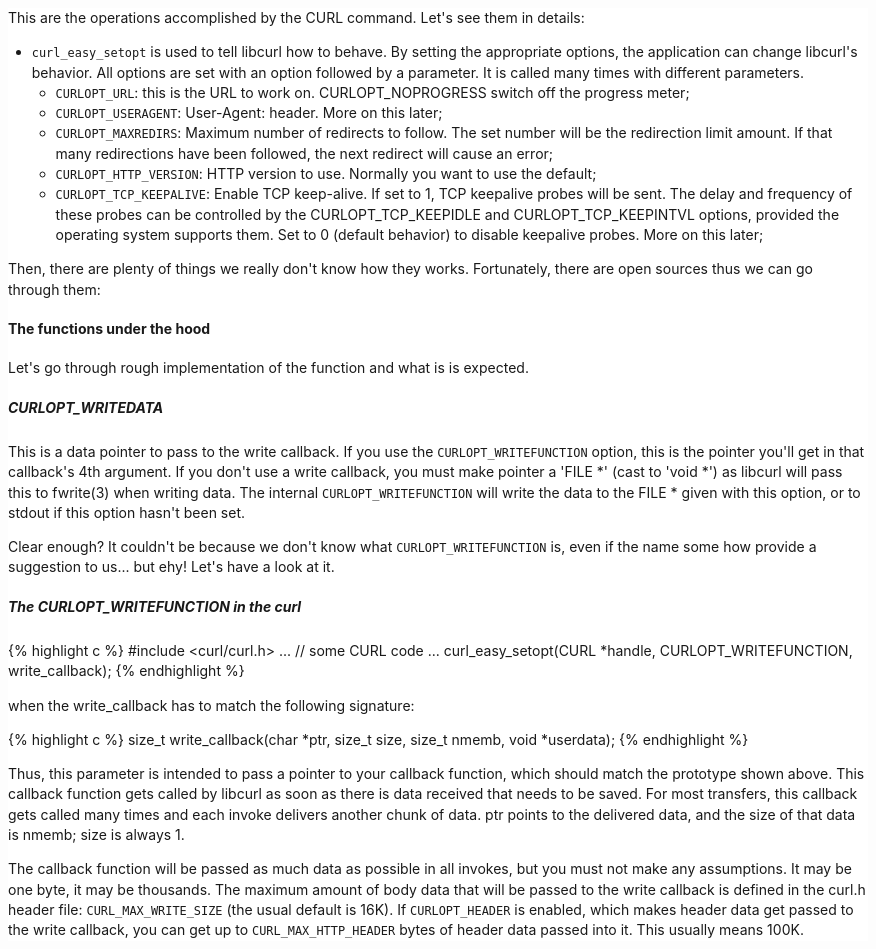 This are the operations accomplished by the CURL command. Let's see them in details:

- ```curl_easy_setopt``` is used to tell libcurl how to behave. By setting the appropriate options, the application can change libcurl's behavior. All options are set with an option followed by a parameter. It is called many times with different parameters.
  - ```CURLOPT_URL```: this is the URL to work on. CURLOPT_NOPROGRESS switch off the progress meter;
  - ```CURLOPT_USERAGENT```: User-Agent: header. More on this later;
  - ```CURLOPT_MAXREDIRS```: Maximum number of redirects to follow. The set number will be the redirection limit amount. If that many redirections have been followed, the next redirect will cause an error;
  - ```CURLOPT_HTTP_VERSION```: HTTP version to use. Normally you want to use the default;
  - ```CURLOPT_TCP_KEEPALIVE```: Enable TCP keep-alive. If set to 1, TCP keepalive probes will be sent. The delay and frequency of these probes can be controlled by the CURLOPT_TCP_KEEPIDLE and CURLOPT_TCP_KEEPINTVL options, provided the operating system supports them. Set to 0 (default behavior) to disable keepalive probes. More on this later;

Then, there are plenty of things we really don't know how they works. Fortunately, there are open sources thus we can go through them:

#### The functions under the hood
Let's go through rough implementation of the function and what is is expected.

##### CURLOPT_WRITEDATA
This is a data pointer to pass to the write callback. If you use the ```CURLOPT_WRITEFUNCTION``` option, this is the pointer you'll get in that callback's 4th argument. If you don't use a write callback, you must make pointer a 'FILE *' (cast to 'void *') as libcurl will pass this to fwrite(3) when writing data. The internal ```CURLOPT_WRITEFUNCTION``` will write the data to the FILE * given with this option, or to stdout if this option hasn't been set.

Clear enough? It couldn't be because we don't know what ```CURLOPT_WRITEFUNCTION``` is, even if the name some how provide a suggestion to us... but ehy! Let's have a look at it.

##### The CURLOPT_WRITEFUNCTION in the curl

{% highlight c %}
#include <curl/curl.h>
...
// some CURL code
...
curl_easy_setopt(CURL *handle, CURLOPT_WRITEFUNCTION, write_callback);
{% endhighlight %}

when the write_callback has to match the following signature:

{% highlight c %}
size_t write_callback(char *ptr, size_t size, size_t nmemb, void *userdata);
{% endhighlight %}

Thus, this parameter is intended to pass a pointer to your callback function, which should match the prototype shown above. This callback function gets called by libcurl as soon as there is data received that needs to be saved. For most transfers, this callback gets called many times and each invoke delivers another chunk of data. ptr points to the delivered data, and the size of that data is nmemb; size is always 1.

The callback function will be passed as much data as possible in all invokes, but you must not make any assumptions. It may be one byte, it may be thousands. The maximum amount of body data that will be passed to the write callback is defined in the curl.h header file: ```CURL_MAX_WRITE_SIZE``` (the usual default is 16K). If ```CURLOPT_HEADER``` is enabled, which makes header data get passed to the write callback, you can get up to ```CURL_MAX_HTTP_HEADER``` bytes of header data passed into it. This usually means 100K.
